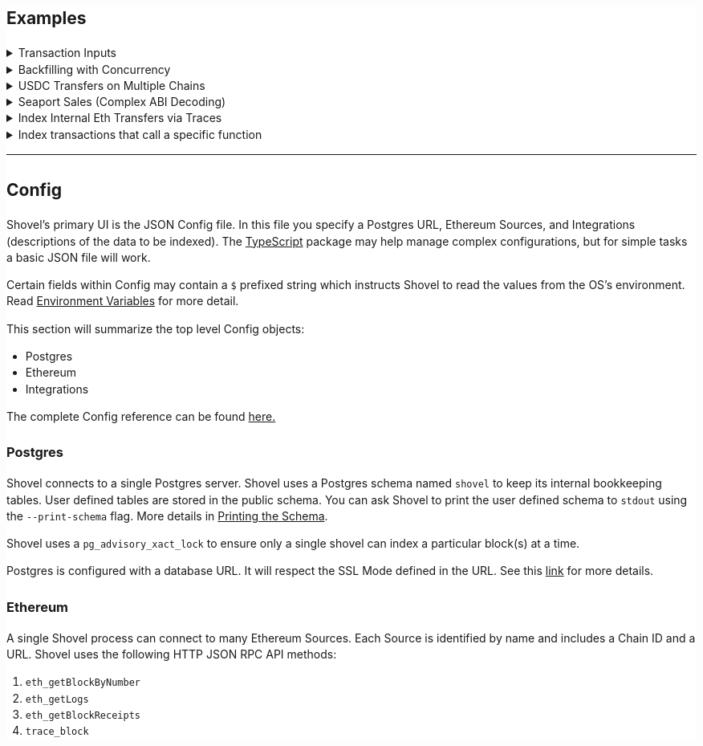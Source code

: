 ## Examples

<details><summary>Transaction Inputs</summary></details>

<details><summary>Backfilling with Concurrency</summary></details>

<details><summary>USDC Transfers on Multiple Chains</summary></details>

<details><summary>Seaport Sales (Complex ABI Decoding)</summary></details>

<details><summary>Index Internal Eth Transfers via Traces</summary></details>

<details><summary>Index transactions that call a specific function</summary></details>


<hr>


## Config

Shovel’s primary UI is the JSON Config file. In this file you specify a Postgres URL, Ethereum Sources, and Integrations (descriptions of the data to be indexed). The [TypeScript](#typescript) package may help manage complex configurations, but for simple tasks a basic JSON file will work.

Certain fields within Config may contain a `$` prefixed string which instructs Shovel to read the values from the OS’s environment. Read [Environment Variables](#config-environment-variables) for more detail.

This section will summarize the top level Config objects:

- Postgres
- Ethereum
- Integrations

The complete Config reference can be found [here.](#config-object)

### Postgres

Shovel connects to a single Postgres server. Shovel uses a Postgres schema named `shovel` to keep its internal bookkeeping tables. User defined tables are stored in the public schema. You can ask Shovel to print the user defined schema to `stdout` using the `--print-schema` flag. More details in [Printing the Schema](#printing-the-schema).

Shovel uses a `pg_advisory_xact_lock` to ensure only a single shovel can index a particular block(s) at a time.

Postgres is configured with a database URL. It will respect the SSL Mode defined in the URL. See this [link](https://www.postgresql.org/docs/current/libpq-ssl.html#LIBPQ-SSL-SSLMODE-STATEMENTS) for more details.

### Ethereum

A single Shovel process can connect to many Ethereum Sources. Each Source is identified by name and includes a Chain ID and a URL. Shovel uses the following HTTP JSON RPC API methods:

1. `eth_getBlockByNumber`
2. `eth_getLogs`
3. `eth_getBlockReceipts`
4. `trace_block`
